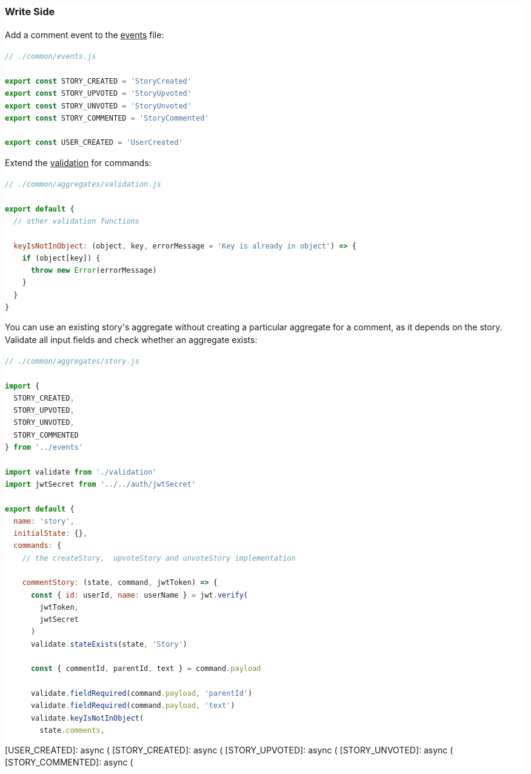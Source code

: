 ### Write Side

Add a comment event to the [events](./common/events.js) file:

```js
// ./common/events.js

export const STORY_CREATED = 'StoryCreated'
export const STORY_UPVOTED = 'StoryUpvoted'
export const STORY_UNVOTED = 'StoryUnvoted'
export const STORY_COMMENTED = 'StoryCommented'

export const USER_CREATED = 'UserCreated'
```

Extend the [validation](./common/aggregates/validation.js) for commands:

```js
// ./common/aggregates/validation.js

export default {
  // other validation functions

  keyIsNotInObject: (object, key, errorMessage = 'Key is already in object') => {
    if (object[key]) {
      throw new Error(errorMessage)
    }
  }
}
```

You can use an existing story's aggregate without creating a particular aggregate for a comment, as it depends on the story.
Validate all input fields and check whether an aggregate exists:

```js
// ./common/aggregates/story.js

import {
  STORY_CREATED,
  STORY_UPVOTED,
  STORY_UNVOTED,
  STORY_COMMENTED
} from '../events'

import validate from './validation'
import jwtSecret from '../../auth/jwtSecret'

export default {
  name: 'story',
  initialState: {},
  commands: {
    // the createStory,  upvoteStory and unvoteStory implementation

    commentStory: (state, command, jwtToken) => {
      const { id: userId, name: userName } = jwt.verify(
        jwtToken,
        jwtSecret
      )
      validate.stateExists(state, 'Story')

      const { commentId, parentId, text } = command.payload

      validate.fieldRequired(command.payload, 'parentId')
      validate.fieldRequired(command.payload, 'text')
      validate.keyIsNotInObject(
        state.comments,
```

  [USER_CREATED]: async (
  [STORY_CREATED]: async (
  [STORY_UPVOTED]: async (
  [STORY_UNVOTED]: async (
  [STORY_COMMENTED]: async (